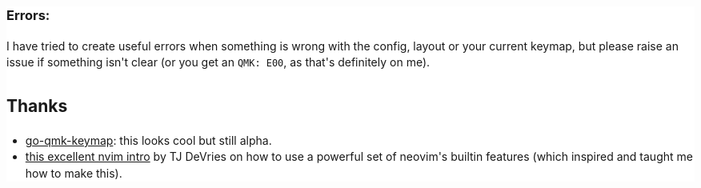 ### Errors:

I have tried to create useful errors when something is wrong with the config, layout or your current keymap, but please raise an issue if something isn't clear (or you get an `QMK: E00`, as that's definitely on me).

## Thanks

- [go-qmk-keymap](https://github.com/jurgen-kluft/go-qmk-keymap): this looks cool but still alpha.
- [this excellent nvim intro](https://www.youtube.com/watch?v=9gUatBHuXE0&t=0s) by TJ DeVries on how to use a powerful set of neovim's builtin features (which inspired and taught me how to make this).

